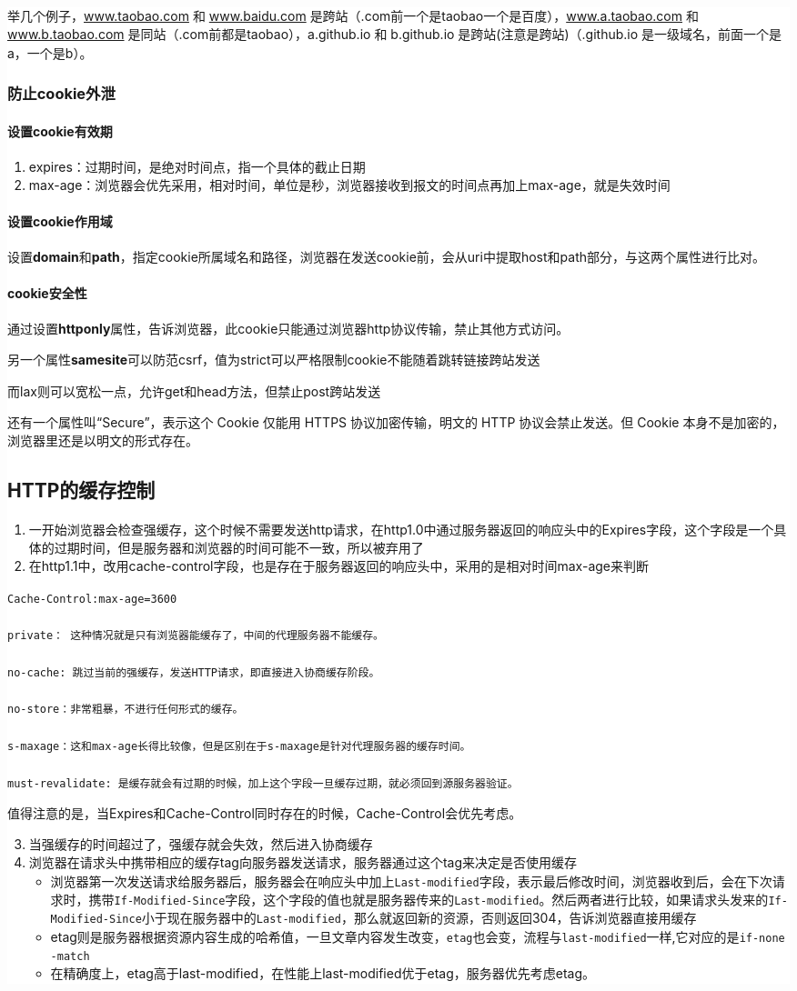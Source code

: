    
   举几个例子，www.taobao.com 和 www.baidu.com 是跨站（.com前一个是taobao一个是百度），www.a.taobao.com 和 www.b.taobao.com 是同站（.com前都是taobao），a.github.io 和 b.github.io 是跨站(注意是跨站)（.github.io 是一级域名，前面一个是a，一个是b）。

### 防止cookie外泄

#### 设置cookie有效期

1. expires：过期时间，是绝对时间点，指一个具体的截止日期
2. max-age：浏览器会优先采用，相对时间，单位是秒，浏览器接收到报文的时间点再加上max-age，就是失效时间

#### 设置cookie作用域

设置**domain**和**path**，指定cookie所属域名和路径，浏览器在发送cookie前，会从uri中提取host和path部分，与这两个属性进行比对。



#### cookie安全性

通过设置**httponly**属性，告诉浏览器，此cookie只能通过浏览器http协议传输，禁止其他方式访问。

另一个属性**samesite**可以防范csrf，值为strict可以严格限制cookie不能随着跳转链接跨站发送

而lax则可以宽松一点，允许get和head方法，但禁止post跨站发送

还有一个属性叫“Secure”，表示这个 Cookie 仅能用 HTTPS 协议加密传输，明文的 HTTP 协议会禁止发送。但 Cookie 本身不是加密的，浏览器里还是以明文的形式存在。





## HTTP的缓存控制

1. 一开始浏览器会检查强缓存，这个时候不需要发送http请求，在http1.0中通过服务器返回的响应头中的Expires字段，这个字段是一个具体的过期时间，但是服务器和浏览器的时间可能不一致，所以被弃用了
2. 在http1.1中，改用cache-control字段，也是存在于服务器返回的响应头中，采用的是相对时间max-age来判断

```
Cache-Control:max-age=3600

private： 这种情况就是只有浏览器能缓存了，中间的代理服务器不能缓存。

no-cache: 跳过当前的强缓存，发送HTTP请求，即直接进入协商缓存阶段。

no-store：非常粗暴，不进行任何形式的缓存。

s-maxage：这和max-age长得比较像，但是区别在于s-maxage是针对代理服务器的缓存时间。

must-revalidate: 是缓存就会有过期的时候，加上这个字段一旦缓存过期，就必须回到源服务器验证。

```

值得注意的是，当Expires和Cache-Control同时存在的时候，Cache-Control会优先考虑。

3. 当强缓存的时间超过了，强缓存就会失效，然后进入协商缓存
4. 浏览器在请求头中携带相应的缓存tag向服务器发送请求，服务器通过这个tag来决定是否使用缓存
   - 浏览器第一次发送请求给服务器后，服务器会在响应头中加上`Last-modified`字段，表示最后修改时间，浏览器收到后，会在下次请求时，携带`If-Modified-Since`字段，这个字段的值也就是服务器传来的`Last-modified`。然后两者进行比较，如果请求头发来的`If-Modified-Since`小于现在服务器中的`Last-modified`，那么就返回新的资源，否则返回304，告诉浏览器直接用缓存
   - etag则是服务器根据资源内容生成的哈希值，一旦文章内容发生改变，`etag`也会变，流程与`last-modified`一样,它对应的是`if-none-match`
   - 在精确度上，etag高于last-modified，在性能上last-modified优于etag，服务器优先考虑etag。
